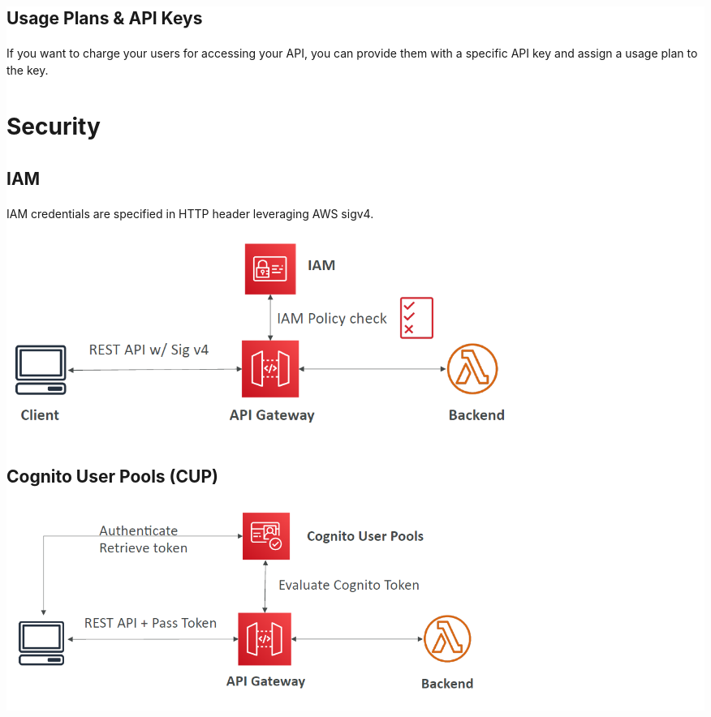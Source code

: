 ## Usage Plans & API Keys

If you want to charge your users for accessing your API, you can provide them with a specific API key and assign a usage plan to the key.

# Security

## IAM

IAM credentials are specified in HTTP header leveraging AWS sigv4.

<img src="./../../../img/api_gateway_iam_auth.png" height=250></img>

## Cognito User Pools (CUP)

<img src="./../../../img/api_gateway_cup_authentication.png" height=250></img>

